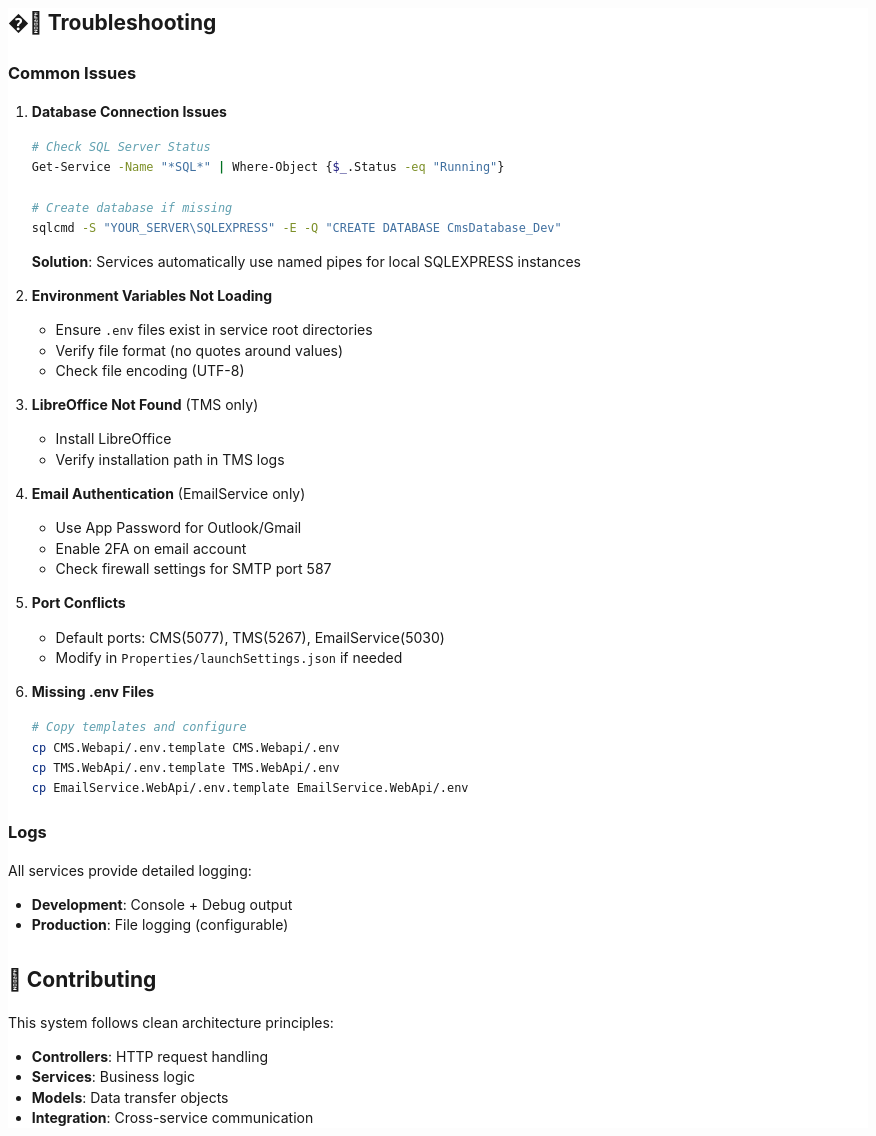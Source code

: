 ## �🐛 Troubleshooting

### Common Issues

1. **Database Connection Issues**
   ```bash
   # Check SQL Server Status
   Get-Service -Name "*SQL*" | Where-Object {$_.Status -eq "Running"}
   
   # Create database if missing
   sqlcmd -S "YOUR_SERVER\SQLEXPRESS" -E -Q "CREATE DATABASE CmsDatabase_Dev"
   ```
   
   **Solution**: Services automatically use named pipes for local SQLEXPRESS instances

2. **Environment Variables Not Loading**
   - Ensure `.env` files exist in service root directories
   - Verify file format (no quotes around values)
   - Check file encoding (UTF-8)

3. **LibreOffice Not Found** (TMS only)
   - Install LibreOffice
   - Verify installation path in TMS logs

4. **Email Authentication** (EmailService only)
   - Use App Password for Outlook/Gmail
   - Enable 2FA on email account
   - Check firewall settings for SMTP port 587

5. **Port Conflicts**
   - Default ports: CMS(5077), TMS(5267), EmailService(5030)
   - Modify in `Properties/launchSettings.json` if needed

6. **Missing .env Files**
   ```bash
   # Copy templates and configure
   cp CMS.Webapi/.env.template CMS.Webapi/.env
   cp TMS.WebApi/.env.template TMS.WebApi/.env  
   cp EmailService.WebApi/.env.template EmailService.WebApi/.env
   ```

### Logs
All services provide detailed logging:
- **Development**: Console + Debug output
- **Production**: File logging (configurable)

## 📝 Contributing

This system follows clean architecture principles:
- **Controllers**: HTTP request handling
- **Services**: Business logic
- **Models**: Data transfer objects
- **Integration**: Cross-service communication
